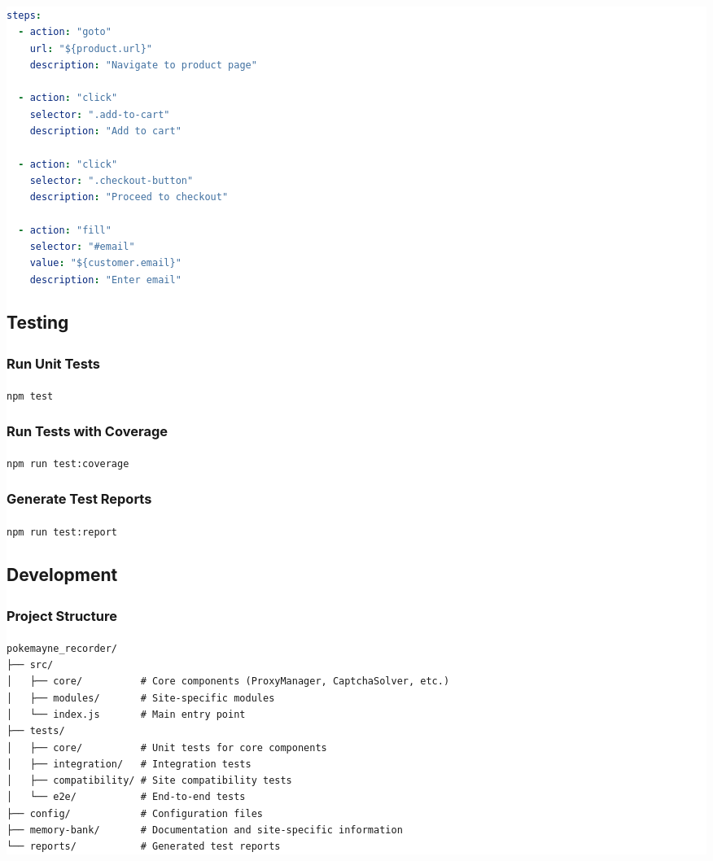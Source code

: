 ```yaml
steps:
  - action: "goto"
    url: "${product.url}"
    description: "Navigate to product page"
  
  - action: "click"
    selector: ".add-to-cart"
    description: "Add to cart"
  
  - action: "click"
    selector: ".checkout-button"
    description: "Proceed to checkout"
  
  - action: "fill"
    selector: "#email"
    value: "${customer.email}"
    description: "Enter email"
```

## Testing

### Run Unit Tests

```bash
npm test
```

### Run Tests with Coverage

```bash
npm run test:coverage
```

### Generate Test Reports

```bash
npm run test:report
```

## Development

### Project Structure

```
pokemayne_recorder/
├── src/
│   ├── core/          # Core components (ProxyManager, CaptchaSolver, etc.)
│   ├── modules/       # Site-specific modules
│   └── index.js       # Main entry point
├── tests/
│   ├── core/          # Unit tests for core components
│   ├── integration/   # Integration tests
│   ├── compatibility/ # Site compatibility tests
│   └── e2e/           # End-to-end tests
├── config/            # Configuration files
├── memory-bank/       # Documentation and site-specific information
└── reports/           # Generated test reports
```
